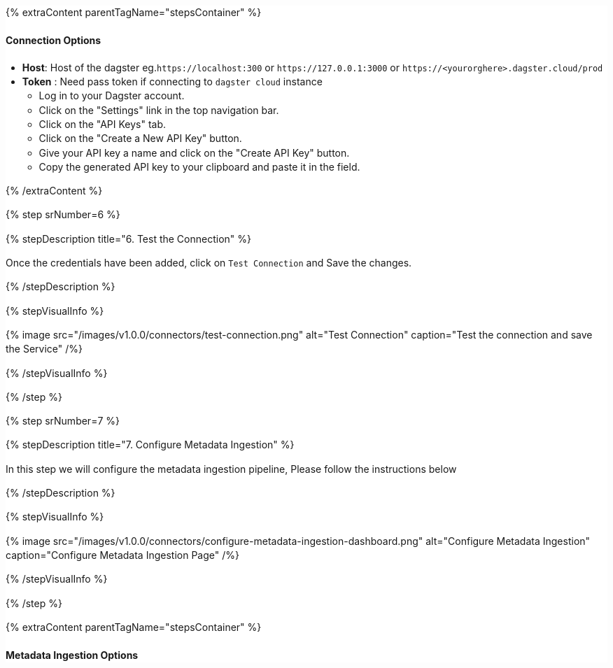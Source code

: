 {% extraContent parentTagName="stepsContainer" %}

#### Connection Options

- **Host**: Host of the dagster eg.`https://localhost:300` or `https://127.0.0.1:3000` or `https://<yourorghere>.dagster.cloud/prod`
- **Token** : Need pass token if connecting to `dagster cloud` instance
  - Log in to your Dagster account.
  - Click on the "Settings" link in the top navigation bar.
  - Click on the "API Keys" tab.
  - Click on the "Create a New API Key" button.
  - Give your API key a name and click on the "Create API Key" button.
  - Copy the generated API key to your clipboard and paste it in the field.

{% /extraContent %}

{% step srNumber=6 %}

{% stepDescription title="6. Test the Connection" %}

Once the credentials have been added, click on `Test Connection` and Save
the changes.

{% /stepDescription %}

{% stepVisualInfo %}

{% image
  src="/images/v1.0.0/connectors/test-connection.png"
  alt="Test Connection"
  caption="Test the connection and save the Service" /%}

{% /stepVisualInfo %}

{% /step %}

{% step srNumber=7 %}

{% stepDescription title="7. Configure Metadata Ingestion" %}

In this step we will configure the metadata ingestion pipeline,
Please follow the instructions below

{% /stepDescription %}

{% stepVisualInfo %}

{% image
src="/images/v1.0.0/connectors/configure-metadata-ingestion-dashboard.png"
alt="Configure Metadata Ingestion"
caption="Configure Metadata Ingestion Page" /%}

{% /stepVisualInfo %}

{% /step %}

{% extraContent parentTagName="stepsContainer" %}

#### Metadata Ingestion Options
